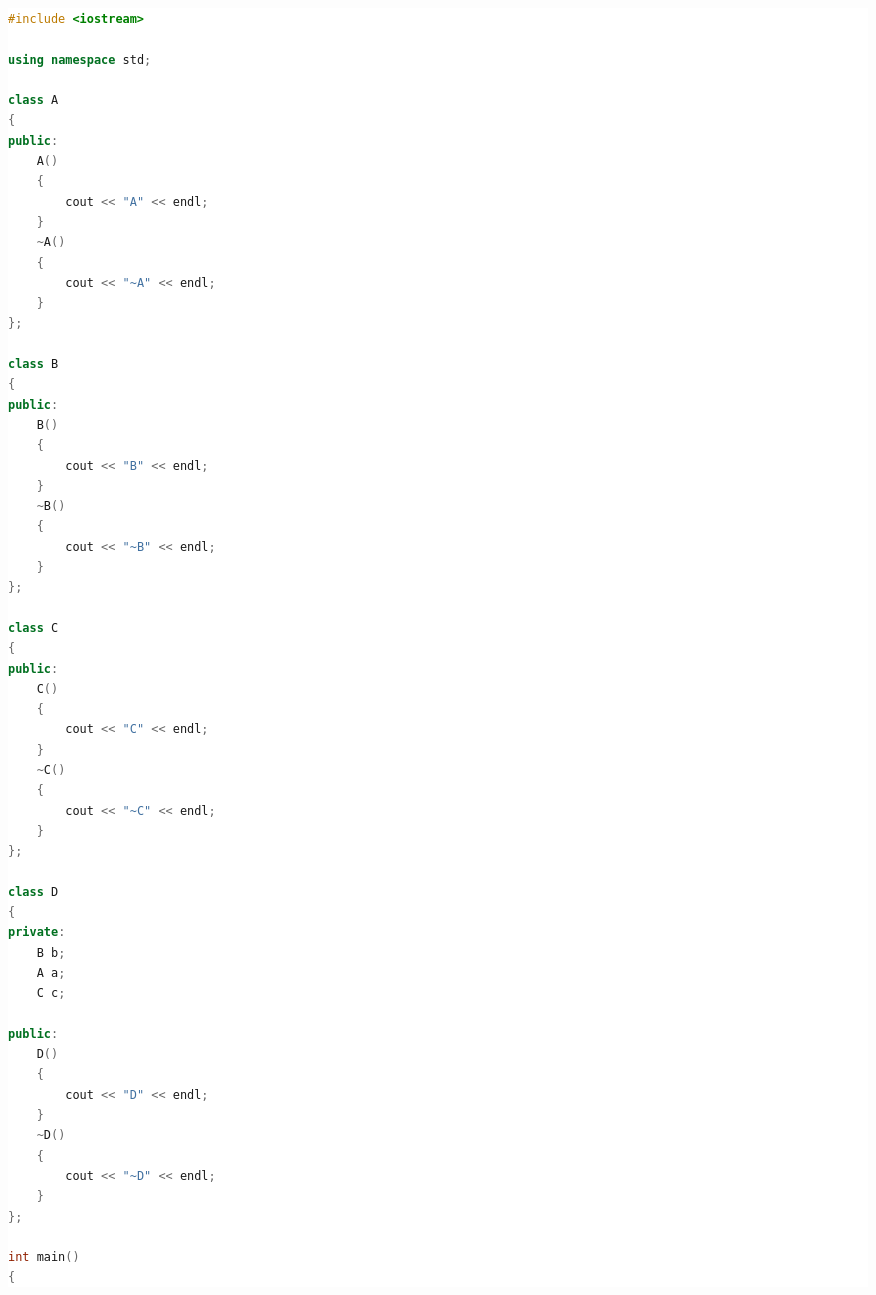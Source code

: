```cpp
#include <iostream>

using namespace std;

class A
{
public:
    A()
    {
        cout << "A" << endl;
    }
    ~A()
    {
        cout << "~A" << endl;
    }
};

class B
{
public:
    B()
    {
        cout << "B" << endl;
    }
    ~B()
    {
        cout << "~B" << endl;
    }
};

class C
{
public:
    C()
    {
        cout << "C" << endl;
    }
    ~C()
    {
        cout << "~C" << endl;
    }
};

class D
{
private:
    B b;
    A a;
    C c;

public:
    D()
    {
        cout << "D" << endl;
    }
    ~D()
    {
        cout << "~D" << endl;
    }
};

int main()
{
```